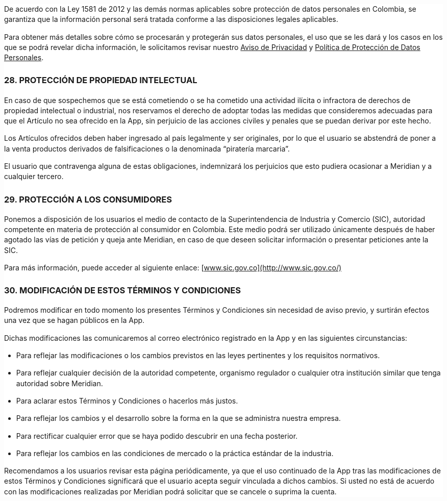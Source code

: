 De acuerdo con la Ley 1581 de 2012 y las demás normas aplicables sobre protección de datos personales en Colombia, se garantiza que la información personal será tratada conforme a las disposiciones legales aplicables.

Para obtener más detalles sobre cómo se procesarán y protegerán sus datos personales, el uso que se les dará y los casos en los que se podrá revelar dicha información, le solicitamos revisar nuestro  [Aviso de Privacidad](https://www.meridian.com.co/aviso-privacidad)  y  [Política de Protección de Datos Personales](https://www.meridian.com.co/politica-datos-personales).

### 28. PROTECCIÓN DE PROPIEDAD INTELECTUAL

En caso de que sospechemos que se está cometiendo o se ha cometido una actividad ilícita o infractora de derechos de propiedad intelectual o industrial, nos reservamos el derecho de adoptar todas las medidas que consideremos adecuadas para que el Artículo no sea ofrecido en la App, sin perjuicio de las acciones civiles y penales que se puedan derivar por este hecho.

Los Artículos ofrecidos deben haber ingresado al país legalmente y ser originales, por lo que el usuario se abstendrá de poner a la venta productos derivados de falsificaciones o la denominada “piratería marcaria”.

El usuario que contravenga alguna de estas obligaciones, indemnizará los perjuicios que esto pudiera ocasionar a Meridian y a cualquier tercero.

### 29. PROTECCIÓN A LOS CONSUMIDORES

Ponemos a disposición de los usuarios el medio de contacto de la Superintendencia de Industria y Comercio (SIC), autoridad competente en materia de protección al consumidor en Colombia. Este medio podrá ser utilizado únicamente después de haber agotado las vías de petición y queja ante Meridian, en caso de que deseen solicitar información o presentar peticiones ante la SIC.

Para más información, puede acceder al siguiente enlace:  [www.sic.gov.co](http://www.sic.gov.co/)

### 30. MODIFICACIÓN DE ESTOS TÉRMINOS Y CONDICIONES

Podremos modificar en todo momento los presentes Términos y Condiciones sin necesidad de aviso previo, y surtirán efectos una vez que se hagan públicos en la App.

Dichas modificaciones las comunicaremos al correo electrónico registrado en la App y en las siguientes circunstancias:

- Para reflejar las modificaciones o los cambios previstos en las leyes pertinentes y los requisitos normativos.

- Para reflejar cualquier decisión de la autoridad competente, organismo regulador o cualquier otra institución similar que tenga autoridad sobre Meridian.

- Para aclarar estos Términos y Condiciones o hacerlos más justos.

- Para reflejar los cambios y el desarrollo sobre la forma en la que se administra nuestra empresa.

- Para rectificar cualquier error que se haya podido descubrir en una fecha posterior.

- Para reflejar los cambios en las condiciones de mercado o la práctica estándar de la industria.

Recomendamos a los usuarios revisar esta página periódicamente, ya que el uso continuado de la App tras las modificaciones de estos Términos y Condiciones significará que el usuario acepta seguir vinculada a dichos cambios. Si usted no está de acuerdo con las modificaciones realizadas por Meridian podrá solicitar que se cancele o suprima la cuenta.
